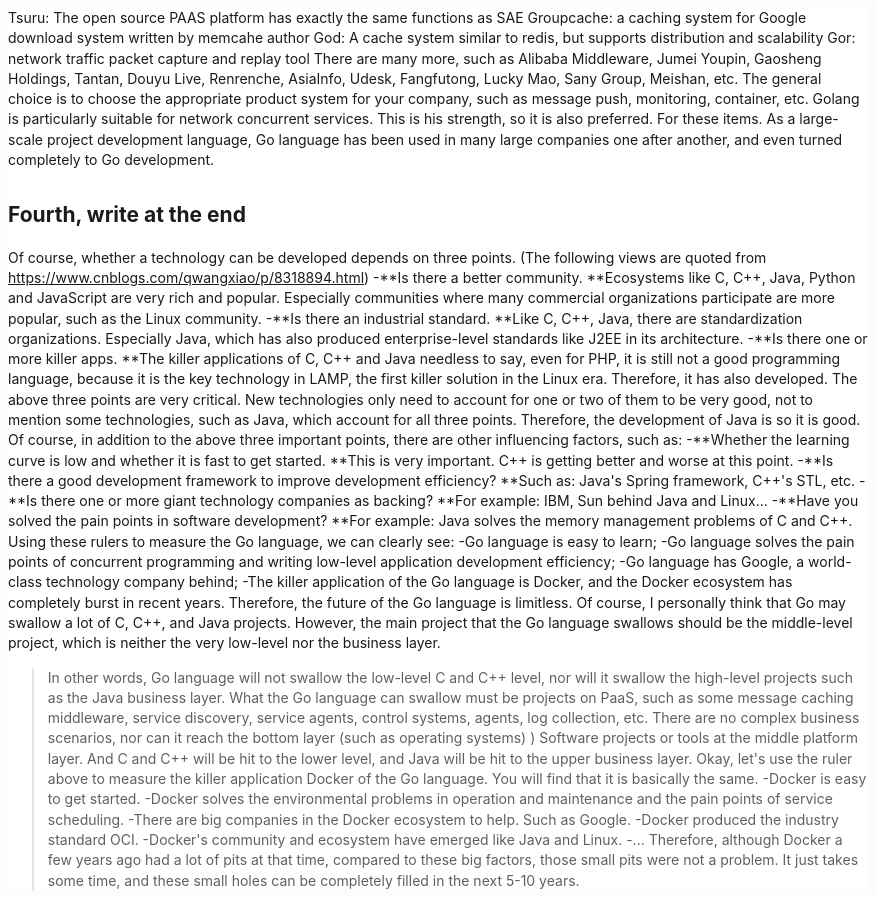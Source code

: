 Tsuru: The open source PAAS platform has exactly the same functions as SAE
Groupcache: a caching system for Google download system written by memcahe author
God: A cache system similar to redis, but supports distribution and scalability
Gor: network traffic packet capture and replay tool
There are many more, such as Alibaba Middleware, Jumei Youpin, Gaosheng Holdings, Tantan, Douyu Live, Renrenche, AsiaInfo, Udesk, Fangfutong, Lucky Mao, Sany Group, Meishan, etc. The general choice is to choose the appropriate product system for your company, such as message push, monitoring, container, etc. Golang is particularly suitable for network concurrent services. This is his strength, so it is also preferred. For these items. As a large-scale project development language, Go language has been used in many large companies one after another, and even turned completely to Go development.
## Fourth, write at the end
Of course, whether a technology can be developed depends on three points. (The following views are quoted from https://www.cnblogs.com/qwangxiao/p/8318894.html)
-**Is there a better community. **Ecosystems like C, C++, Java, Python and JavaScript are very rich and popular. Especially communities where many commercial organizations participate are more popular, such as the Linux community.
-**Is there an industrial standard. **Like C, C++, Java, there are standardization organizations. Especially Java, which has also produced enterprise-level standards like J2EE in its architecture.
-**Is there one or more killer apps. **The killer applications of C, C++ and Java needless to say, even for PHP, it is still not a good programming language, because it is the key technology in LAMP, the first killer solution in the Linux era. Therefore, it has also developed.
The above three points are very critical. New technologies only need to account for one or two of them to be very good, not to mention some technologies, such as Java, which account for all three points. Therefore, the development of Java is so it is good. Of course, in addition to the above three important points, there are other influencing factors, such as:
-**Whether the learning curve is low and whether it is fast to get started. **This is very important. C++ is getting better and worse at this point.
-**Is there a good development framework to improve development efficiency? **Such as: Java's Spring framework, C++'s STL, etc.
-**Is there one or more giant technology companies as backing? **For example: IBM, Sun behind Java and Linux...
-**Have you solved the pain points in software development? **For example: Java solves the memory management problems of C and C++.
Using these rulers to measure the Go language, we can clearly see:
-Go language is easy to learn;
-Go language solves the pain points of concurrent programming and writing low-level application development efficiency;
-Go language has Google, a world-class technology company behind;
-The killer application of the Go language is Docker, and the Docker ecosystem has completely burst in recent years.
Therefore, the future of the Go language is limitless. Of course, I personally think that Go may swallow a lot of C, C++, and Java projects. However, the main project that the Go language swallows should be the middle-level project, which is neither the very low-level nor the business layer.
> In other words, Go language will not swallow the low-level C and C++ level, nor will it swallow the high-level projects such as the Java business layer. What the Go language can swallow must be projects on PaaS, such as some message caching middleware, service discovery, service agents, control systems, agents, log collection, etc. There are no complex business scenarios, nor can it reach the bottom layer (such as operating systems) ) Software projects or tools at the middle platform layer. And C and C++ will be hit to the lower level, and Java will be hit to the upper business layer.
Okay, let's use the ruler above to measure the killer application Docker of the Go language. You will find that it is basically the same.
-Docker is easy to get started.
-Docker solves the environmental problems in operation and maintenance and the pain points of service scheduling.
-There are big companies in the Docker ecosystem to help. Such as Google.
-Docker produced the industry standard OCI.
-Docker's community and ecosystem have emerged like Java and Linux.
-...
Therefore, although Docker a few years ago had a lot of pits at that time, compared to these big factors, those small pits were not a problem. It just takes some time, and these small holes can be completely filled in the next 5-10 years.